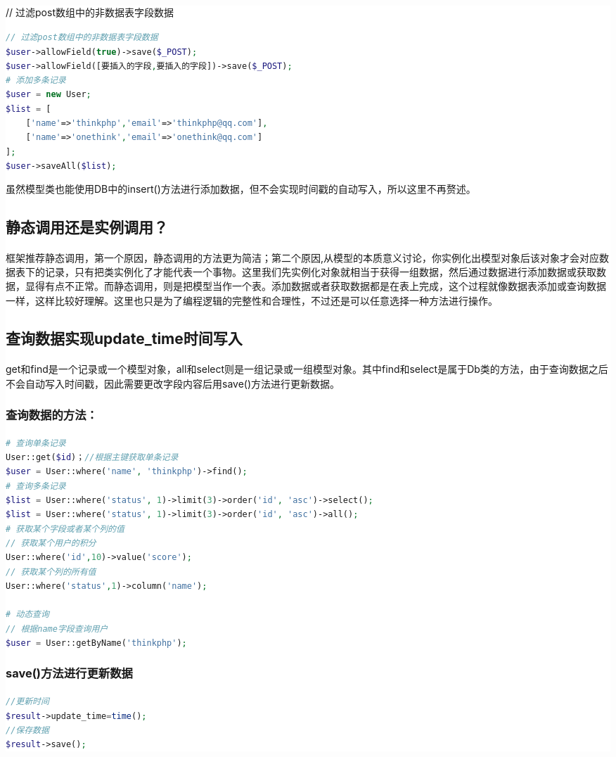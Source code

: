 // 过滤post数组中的非数据表字段数据

```php
// 过滤post数组中的非数据表字段数据
$user->allowField(true)->save($_POST);
$user->allowField([要插入的字段,要插入的字段])->save($_POST);
# 添加多条记录
$user = new User;
$list = [
    ['name'=>'thinkphp','email'=>'thinkphp@qq.com'],
    ['name'=>'onethink','email'=>'onethink@qq.com']
];
$user->saveAll($list);
```

虽然模型类也能使用DB中的insert()方法进行添加数据，但不会实现时间戳的自动写入，所以这里不再赘述。

## 静态调用还是实例调用？

框架推荐静态调用，第一个原因，静态调用的方法更为简洁；第二个原因,从模型的本质意义讨论，你实例化出模型对象后该对象才会对应数据表下的记录，只有把类实例化了才能代表一个事物。这里我们先实例化对象就相当于获得一组数据，然后通过数据进行添加数据或获取数据，显得有点不正常。而静态调用，则是把模型当作一个表。添加数据或者获取数据都是在表上完成，这个过程就像数据表添加或查询数据一样，这样比较好理解。这里也只是为了编程逻辑的完整性和合理性，不过还是可以任意选择一种方法进行操作。

## 查询数据实现update_time时间写入

get和find是一个记录或一个模型对象，all和select则是一组记录或一组模型对象。其中find和select是属于Db类的方法，由于查询数据之后不会自动写入时间戳，因此需要更改字段内容后用save()方法进行更新数据。

### 查询数据的方法：

```php
# 查询单条记录
User::get($id)；//根据主键获取单条记录
$user = User::where('name', 'thinkphp')->find();
# 查询多条记录
$list = User::where('status', 1)->limit(3)->order('id', 'asc')->select();
$list = User::where('status', 1)->limit(3)->order('id', 'asc')->all();
# 获取某个字段或者某个列的值
// 获取某个用户的积分
User::where('id',10)->value('score');
// 获取某个列的所有值
User::where('status',1)->column('name');

# 动态查询
// 根据name字段查询用户
$user = User::getByName('thinkphp');
```

### save()方法进行更新数据

```php
//更新时间
$result->update_time=time();
//保存数据
$result->save();
```
